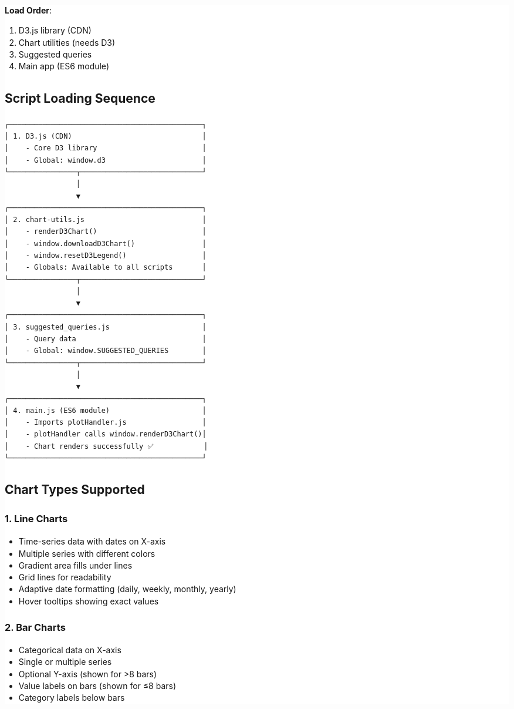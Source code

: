 **Load Order**:
1. D3.js library (CDN)
2. Chart utilities (needs D3)
3. Suggested queries
4. Main app (ES6 module)

## Script Loading Sequence

```
┌──────────────────────────────────────────────┐
│ 1. D3.js (CDN)                               │
│    - Core D3 library                         │
│    - Global: window.d3                       │
└────────────────┬─────────────────────────────┘
                 │
                 ▼
┌──────────────────────────────────────────────┐
│ 2. chart-utils.js                            │
│    - renderD3Chart()                         │
│    - window.downloadD3Chart()                │
│    - window.resetD3Legend()                  │
│    - Globals: Available to all scripts       │
└────────────────┬─────────────────────────────┘
                 │
                 ▼
┌──────────────────────────────────────────────┐
│ 3. suggested_queries.js                      │
│    - Query data                              │
│    - Global: window.SUGGESTED_QUERIES        │
└────────────────┬─────────────────────────────┘
                 │
                 ▼
┌──────────────────────────────────────────────┐
│ 4. main.js (ES6 module)                      │
│    - Imports plotHandler.js                  │
│    - plotHandler calls window.renderD3Chart()│
│    - Chart renders successfully ✅            │
└──────────────────────────────────────────────┘
```

## Chart Types Supported

### 1. Line Charts
- Time-series data with dates on X-axis
- Multiple series with different colors
- Gradient area fills under lines
- Grid lines for readability
- Adaptive date formatting (daily, weekly, monthly, yearly)
- Hover tooltips showing exact values

### 2. Bar Charts
- Categorical data on X-axis
- Single or multiple series
- Optional Y-axis (shown for >8 bars)
- Value labels on bars (shown for ≤8 bars)
- Category labels below bars
